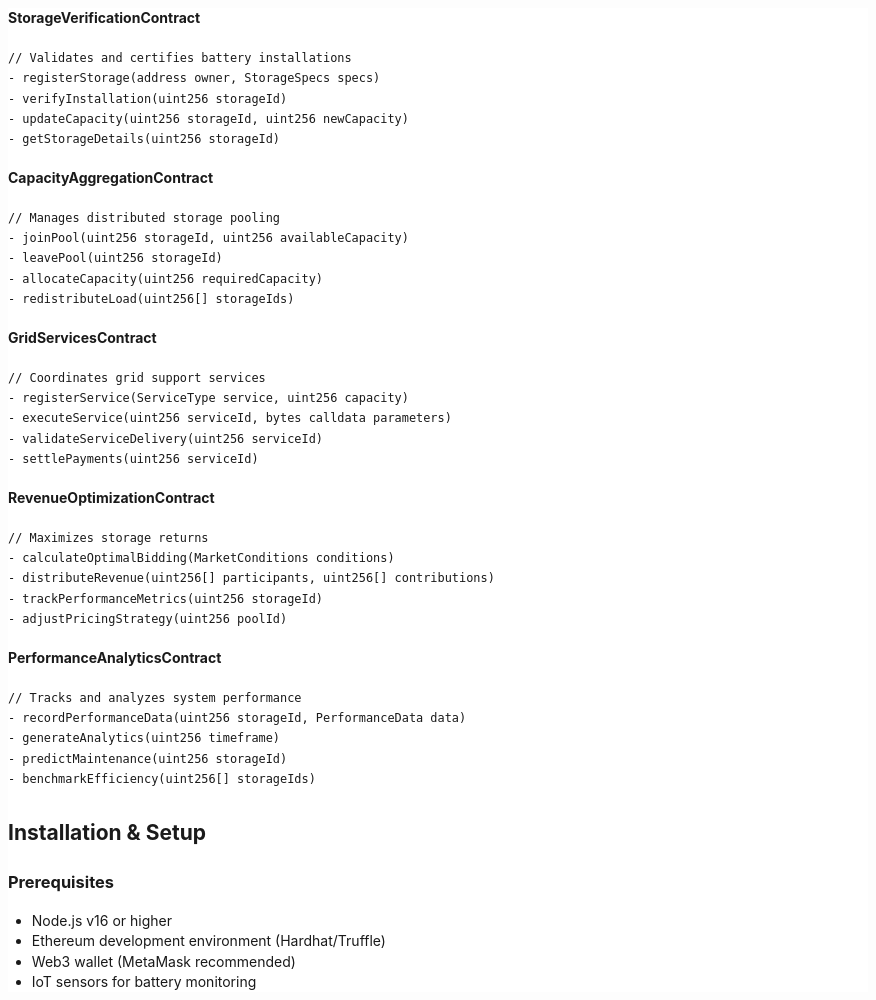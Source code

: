#### StorageVerificationContract
```solidity
// Validates and certifies battery installations
- registerStorage(address owner, StorageSpecs specs)
- verifyInstallation(uint256 storageId)
- updateCapacity(uint256 storageId, uint256 newCapacity)
- getStorageDetails(uint256 storageId)
```

#### CapacityAggregationContract
```solidity
// Manages distributed storage pooling
- joinPool(uint256 storageId, uint256 availableCapacity)
- leavePool(uint256 storageId)
- allocateCapacity(uint256 requiredCapacity)
- redistributeLoad(uint256[] storageIds)
```

#### GridServicesContract
```solidity
// Coordinates grid support services
- registerService(ServiceType service, uint256 capacity)
- executeService(uint256 serviceId, bytes calldata parameters)
- validateServiceDelivery(uint256 serviceId)
- settlePayments(uint256 serviceId)
```

#### RevenueOptimizationContract
```solidity
// Maximizes storage returns
- calculateOptimalBidding(MarketConditions conditions)
- distributeRevenue(uint256[] participants, uint256[] contributions)
- trackPerformanceMetrics(uint256 storageId)
- adjustPricingStrategy(uint256 poolId)
```

#### PerformanceAnalyticsContract
```solidity
// Tracks and analyzes system performance
- recordPerformanceData(uint256 storageId, PerformanceData data)
- generateAnalytics(uint256 timeframe)
- predictMaintenance(uint256 storageId)
- benchmarkEfficiency(uint256[] storageIds)
```

## Installation & Setup

### Prerequisites
- Node.js v16 or higher
- Ethereum development environment (Hardhat/Truffle)
- Web3 wallet (MetaMask recommended)
- IoT sensors for battery monitoring
